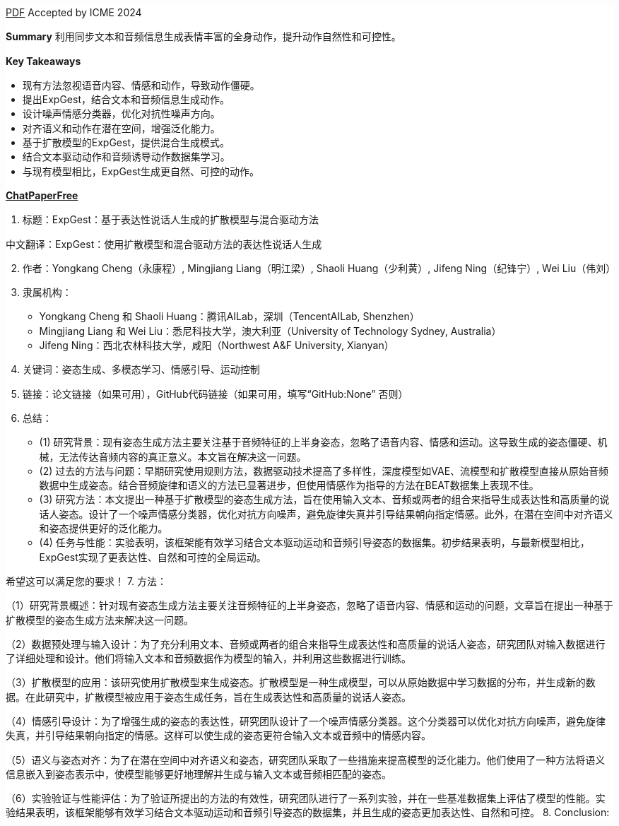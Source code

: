 [PDF](http://arxiv.org/abs/2410.09396v1) Accepted by ICME 2024

**Summary**
利用同步文本和音频信息生成表情丰富的全身动作，提升动作自然性和可控性。

**Key Takeaways**
- 现有方法忽视语音内容、情感和动作，导致动作僵硬。
- 提出ExpGest，结合文本和音频信息生成动作。
- 设计噪声情感分类器，优化对抗性噪声方向。
- 对齐语义和动作在潜在空间，增强泛化能力。
- 基于扩散模型的ExpGest，提供混合生成模式。
- 结合文本驱动动作和音频诱导动作数据集学习。
- 与现有模型相比，ExpGest生成更自然、可控的动作。

**[ChatPaperFree](https://huggingface.co/spaces/Kedreamix/ChatPaperFree)**

1. 标题：ExpGest：基于表达性说话人生成的扩散模型与混合驱动方法

中文翻译：ExpGest：使用扩散模型和混合驱动方法的表达性说话人生成

2. 作者：Yongkang Cheng（永康程）, Mingjiang Liang（明江梁）, Shaoli Huang（少利黄）, Jifeng Ning（纪锋宁）, Wei Liu（伟刘）

3. 隶属机构：
   - Yongkang Cheng 和 Shaoli Huang：腾讯AILab，深圳（TencentAILab, Shenzhen）
   - Mingjiang Liang 和 Wei Liu：悉尼科技大学，澳大利亚（University of Technology Sydney, Australia）
   - Jifeng Ning：西北农林科技大学，咸阳（Northwest A&F University, Xianyan）

4. 关键词：姿态生成、多模态学习、情感引导、运动控制

5. 链接：论文链接（如果可用），GitHub代码链接（如果可用，填写“GitHub:None” 否则）

6. 总结：
   - (1) 研究背景：现有姿态生成方法主要关注基于音频特征的上半身姿态，忽略了语音内容、情感和运动。这导致生成的姿态僵硬、机械，无法传达音频内容的真正意义。本文旨在解决这一问题。
   - (2) 过去的方法与问题：早期研究使用规则方法，数据驱动技术提高了多样性，深度模型如VAE、流模型和扩散模型直接从原始音频数据中生成姿态。结合音频旋律和语义的方法已显著进步，但使用情感作为指导的方法在BEAT数据集上表现不佳。
   - (3) 研究方法：本文提出一种基于扩散模型的姿态生成方法，旨在使用输入文本、音频或两者的组合来指导生成表达性和高质量的说话人姿态。设计了一个噪声情感分类器，优化对抗方向噪声，避免旋律失真并引导结果朝向指定情感。此外，在潜在空间中对齐语义和姿态提供更好的泛化能力。
   - (4) 任务与性能：实验表明，该框架能有效学习结合文本驱动运动和音频引导姿态的数据集。初步结果表明，与最新模型相比，ExpGest实现了更表达性、自然和可控的全局运动。

希望这可以满足您的要求！
7. 方法：

（1）研究背景概述：针对现有姿态生成方法主要关注音频特征的上半身姿态，忽略了语音内容、情感和运动的问题，文章旨在提出一种基于扩散模型的姿态生成方法来解决这一问题。

（2）数据预处理与输入设计：为了充分利用文本、音频或两者的组合来指导生成表达性和高质量的说话人姿态，研究团队对输入数据进行了详细处理和设计。他们将输入文本和音频数据作为模型的输入，并利用这些数据进行训练。

（3）扩散模型的应用：该研究使用扩散模型来生成姿态。扩散模型是一种生成模型，可以从原始数据中学习数据的分布，并生成新的数据。在此研究中，扩散模型被应用于姿态生成任务，旨在生成表达性和高质量的说话人姿态。

（4）情感引导设计：为了增强生成的姿态的表达性，研究团队设计了一个噪声情感分类器。这个分类器可以优化对抗方向噪声，避免旋律失真，并引导结果朝向指定的情感。这样可以使生成的姿态更符合输入文本或音频中的情感内容。

（5）语义与姿态对齐：为了在潜在空间中对齐语义和姿态，研究团队采取了一些措施来提高模型的泛化能力。他们使用了一种方法将语义信息嵌入到姿态表示中，使模型能够更好地理解并生成与输入文本或音频相匹配的姿态。

（6）实验验证与性能评估：为了验证所提出的方法的有效性，研究团队进行了一系列实验，并在一些基准数据集上评估了模型的性能。实验结果表明，该框架能够有效学习结合文本驱动运动和音频引导姿态的数据集，并且生成的姿态更加表达性、自然和可控。
8. Conclusion:
